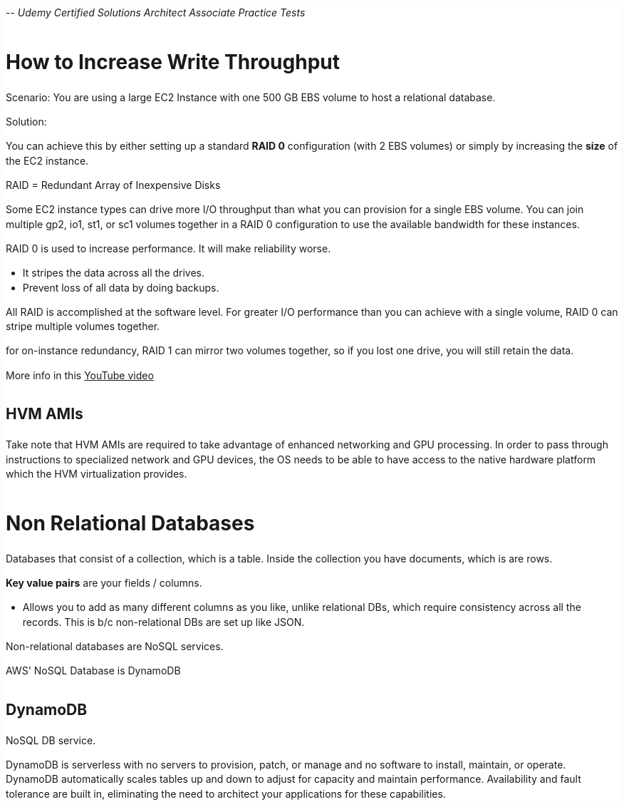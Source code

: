 -- *Udemy Certified Solutions Architect Associate Practice Tests*

# How to Increase Write Throughput 

Scenario: You are using a large EC2 Instance with one 500 GB EBS volume to host a relational database.

Solution:

You can achieve this by either setting up a standard **RAID 0** configuration (with 2 EBS volumes) or simply by increasing the **size** of the EC2 instance.

RAID = Redundant Array of Inexpensive Disks

Some EC2 instance types can drive more I/O throughput than what you can provision for a single EBS volume. You can join multiple gp2, io1, st1, or sc1 volumes together in a RAID 0 configuration to use the available bandwidth for these instances. 

RAID 0 is used to increase performance. It will make reliability worse.

* It stripes the data across all the drives. 
* Prevent loss of all data by doing backups.

All RAID is accomplished at the software level. For greater I/O performance than you can achieve with a single volume, RAID 0 can stripe multiple volumes together.

for on-instance redundancy, RAID 1 can mirror two volumes together, so if you lost one drive, you will still retain the data. 

More info in this [YouTube video](https://youtu.be/eE7Bfw9lFfs)

## HVM AMIs

Take note that HVM AMIs are required to take advantage of enhanced networking and GPU processing. In order to pass through instructions to specialized network and GPU devices, the OS needs to be able to have access to the native hardware platform which the HVM virtualization provides.

# Non Relational Databases

Databases that consist of a collection, which is a table. Inside the collection you have documents, which is are rows. 

**Key value pairs** are your fields / columns.

* Allows you to add as many different columns as you like, unlike relational DBs, which require consistency across all the records. This is b/c non-relational DBs are set up like JSON.

Non-relational databases are NoSQL services.

AWS' NoSQL Database is DynamoDB

## DynamoDB

NoSQL DB service.

DynamoDB is serverless with no servers to provision, patch, or manage and no software to install, maintain, or operate. DynamoDB automatically scales tables up and down to adjust for capacity and maintain performance. Availability and fault tolerance are built in, eliminating the need to architect your applications for these capabilities. 
